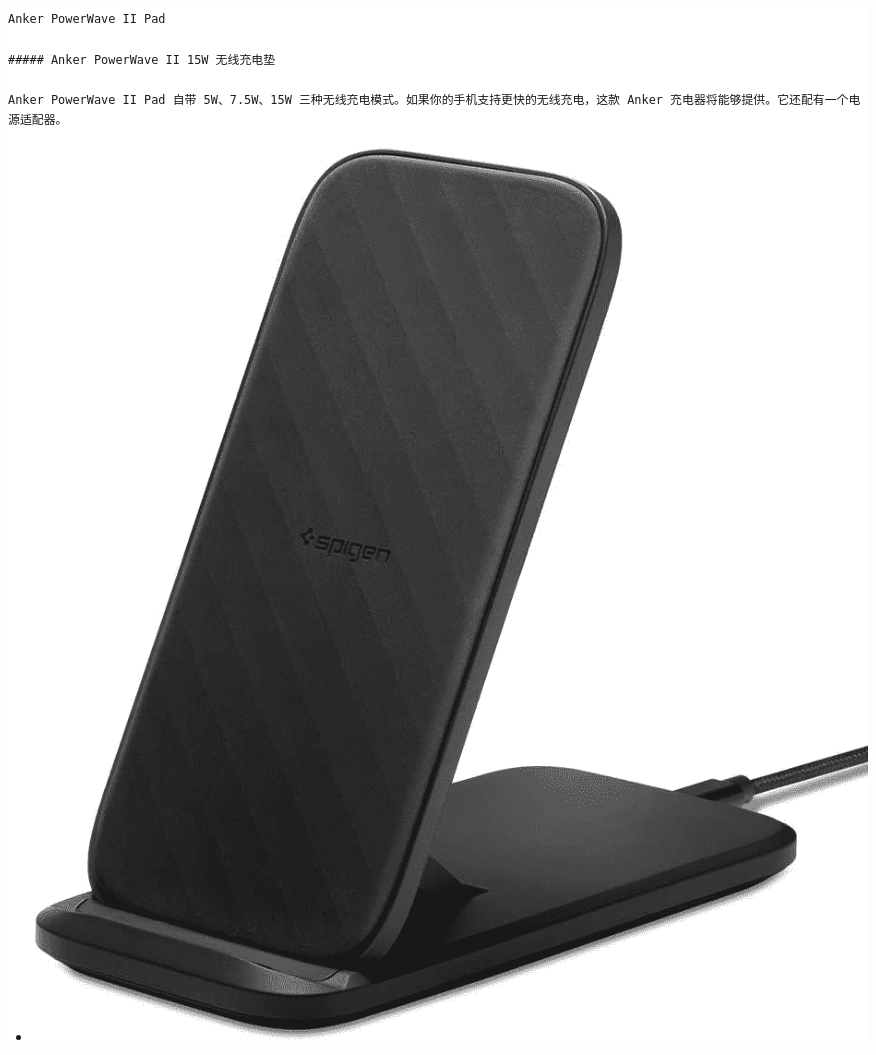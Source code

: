     Anker PowerWave II Pad

    ##### Anker PowerWave II 15W 无线充电垫

    Anker PowerWave II Pad 自带 5W、7.5W、15W 三种无线充电模式。如果你的手机支持更快的无线充电，这款 Anker 充电器将能够提供。它还配有一个电源适配器。

*   <picture>![Prefer the stand mode on some days, and the flat mode on the others? The Spigen Wireless Charger can do both for you. It also supports up to 15W fast wireless charging. Moreover, there's a non-slip pad on it to prevent your phone from slipping while charging.](img/eedb54b02ad9cfd2252bf6ffe8b74956.png)</picture>
